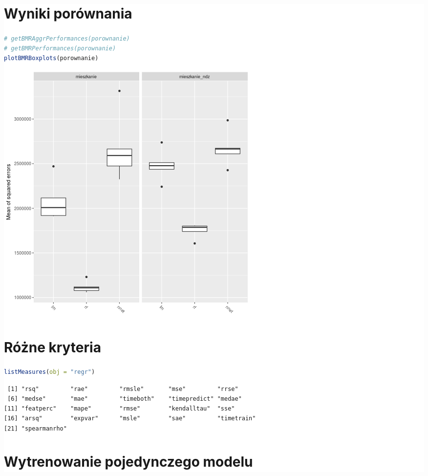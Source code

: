 
Wyniki porównania
========================================================


```r
# getBMRAggrPerformances(porownanie)
# getBMRPerformances(porownanie)
plotBMRBoxplots(porownanie)
```

![plot of chunk wynikpor](index-figure/wynikpor-1.png)


Różne kryteria
========================================================


```r
listMeasures(obj = "regr")
```

```
 [1] "rsq"         "rae"         "rmsle"       "mse"         "rrse"       
 [6] "medse"       "mae"         "timeboth"    "timepredict" "medae"      
[11] "featperc"    "mape"        "rmse"        "kendalltau"  "sse"        
[16] "arsq"        "expvar"      "msle"        "sae"         "timetrain"  
[21] "spearmanrho"
```


Wytrenowanie pojedynczego modelu
========================================================
